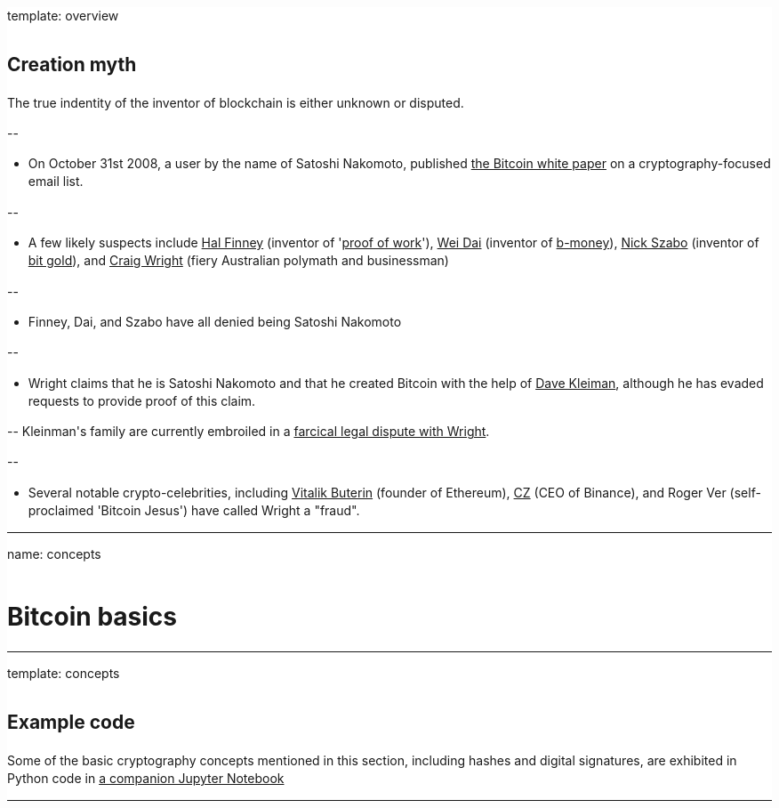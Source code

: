 
template: overview

## Creation myth

The true indentity of the inventor of blockchain is either unknown or disputed.

--

- On October 31st 2008, a user by the name of Satoshi Nakomoto, published [the Bitcoin white paper](https://bitcoin.org/bitcoin.pdf) on a cryptography-focused email list.

--

- A few likely suspects include [Hal Finney](https://en.wikipedia.org/wiki/Hal_Finney) (inventor of '[proof of work](https://en.wikipedia.org/wiki/Proof_of_work)'), [Wei Dai](https://en.wikipedia.org/wiki/Wei_Dai) (inventor of [b-money](https://en.bitcoin.it/wiki/B-money)), [Nick Szabo](https://en.wikipedia.org/wiki/Nick_Szabo) (inventor of [bit gold](https://unenumerated.blogspot.com/2005/12/bit-gold.html)), and [Craig Wright](https://en.wikipedia.org/wiki/Craig_Steven_Wright#Bitcoin) (fiery Australian polymath and businessman)

--

- Finney, Dai, and Szabo have all denied being Satoshi Nakomoto

--

- Wright claims that he is Satoshi Nakomoto and that he created Bitcoin with the help of [Dave Kleiman](https://en.wikipedia.org/wiki/Dave_Kleiman), although he has evaded requests to provide proof of this claim.

--
Kleinman's family are currently embroiled in a [farcical legal dispute with Wright](https://chainbulletin.com/timeline-craig-wrights-story/).

--

- Several notable crypto-celebrities, including [Vitalik Buterin](https://en.wikipedia.org/wiki/Vitalik_Buterin) (founder of Ethereum), [CZ](https://en.wikipedia.org/wiki/Changpeng_Zhao) (CEO of Binance), and Roger Ver (self-proclaimed 'Bitcoin Jesus') have called Wright a "fraud".

---

name: concepts

# Bitcoin basics

---

template: concepts

## Example code

Some of the basic cryptography concepts mentioned in this section, including hashes and digital signatures, are exhibited in Python code in [a companion Jupyter Notebook](../files/crypto/cryptography.ipynb)

---
